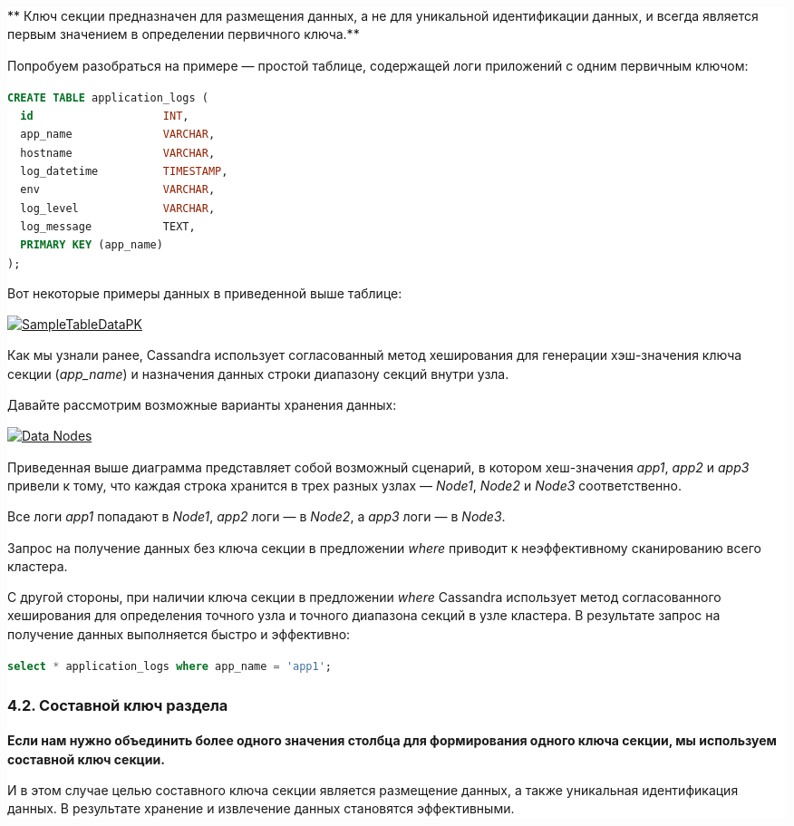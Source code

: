 ** Ключ секции предназначен для размещения данных, а не для уникальной идентификации данных, и всегда является первым значением в определении первичного ключа.**

Попробуем разобраться на примере — простой таблице, содержащей логи приложений с одним первичным ключом:

```sql
CREATE TABLE application_logs (
  id                    INT,
  app_name              VARCHAR,
  hostname              VARCHAR,
  log_datetime          TIMESTAMP,
  env                   VARCHAR,
  log_level             VARCHAR,
  log_message           TEXT,
  PRIMARY KEY (app_name)
);
```

Вот некоторые примеры данных в приведенной выше таблице:

[![SampleTableDataPK](https://www.baeldung.com/wp-content/uploads/2021/08/SampleTableDataPK.png)](https://www.baeldung.com/wp-content/uploads/2021/08/SampleTableDataPK.png)

Как мы узнали ранее, Cassandra использует согласованный метод хеширования для генерации хэш-значения ключа секции (_app_name_) и назначения данных строки диапазону секций внутри узла.

Давайте рассмотрим возможные варианты хранения данных:

[![Data Nodes](https://www.baeldung.com/wp-content/uploads/2021/08/DataDistributionNodes.png)](https://www.baeldung.com/wp-content/uploads/2021/08/DataDistributionNodes.png)

Приведенная выше диаграмма представляет собой возможный сценарий, в котором хеш-значения _app1_, _app2_ и _app3_ привели к тому, что каждая строка хранится в трех разных узлах — _Node1_, _Node2_ и _Node3_ соответственно.

Все логи _app1_ попадают в _Node1_, _app2_ логи — в _Node2_, а _app3_ логи — в _Node3_.

Запрос на получение данных без ключа секции в предложении _where_ приводит к неэффективному сканированию всего кластера.

С другой стороны, при наличии ключа секции в предложении _where_ Cassandra использует метод согласованного хеширования для определения точного узла и точного диапазона секций в узле кластера. В результате запрос на получение данных выполняется быстро и эффективно:

```sql
select * application_logs where app_name = 'app1';
```

### 4.2. Составной ключ раздела[](https://www.baeldung.com/cassandra-keys#2-composite-partition-key)

**Если нам нужно объединить более одного значения столбца для формирования одного ключа секции, мы используем составной ключ секции.**

И в этом случае целью составного ключа секции является размещение данных, а также уникальная идентификация данных. В результате хранение и извлечение данных становятся эффективными.
